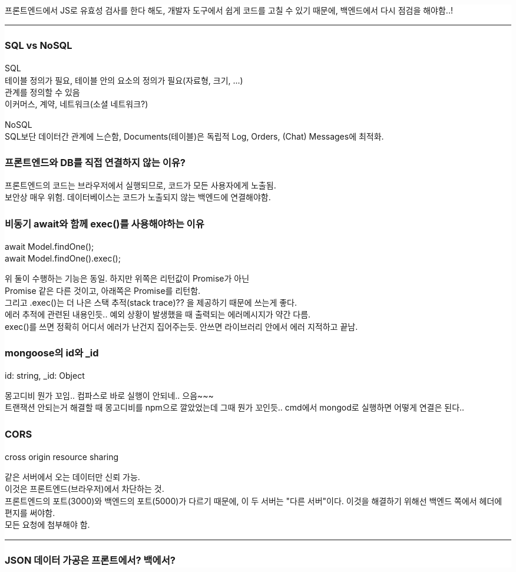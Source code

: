 프론트엔드에서 JS로 유효성 검사를 한다 해도, 개발자 도구에서 쉽게
코드를 고칠 수 있기 때문에, 백엔드에서 다시 점검을 해야함..!

---

### SQL vs NoSQL

SQL  
테이블 정의가 필요, 테이블 안의 요소의 정의가 필요(자료형, 크기, ...)  
관계를 정의할 수 있음  
이커머스, 계약, 네트워크(소셜 네트워크?)

NoSQL  
SQL보단 데이터간 관계에 느슨함, Documents(테이블)은 독립적
Log, Orders, (Chat) Messages에 최적화.

### 프론트엔드와 DB를 직접 연결하지 않는 이유?

프론트엔드의 코드는 브라우저에서 실행되므로, 코드가 모든 사용자에게 노출됨.  
보안상 매우 위험. 데이터베이스는 코드가 노출되지 않는 백엔드에 연결해야함.

### 비동기 await와 함께 exec()를 사용해야하는 이유

await Model.findOne();  
await Model.findOne().exec();

위 둘이 수행하는 기능은 동일. 하지만 위쪽은 리턴값이 Promise가 아닌  
Promise 같은 다른 것이고, 아래쪽은 Promise를 리턴함.  
그리고 .exec()는 더 나은 스택 추적(stack trace)?? 을 제공하기 때문에 쓰는게 좋다.  
에러 추적에 관련된 내용인듯.. 예외 상황이 발생했을 때 출력되는 에러메시지가 약간 다름.  
exec()를 쓰면 정확히 어디서 에러가 난건지 집어주는듯. 안쓰면 라이브러리 안에서 에러 지적하고 끝남.

### mongoose의 id와 \_id

id: string, \_id: Object

몽고디비 뭔가 꼬임.. 컴파스로 바로 실행이 안되네.. 으음~~~  
트랜잭션 안되는거 해결할 때 몽고디비를 npm으로 깔았었는데 그때 뭔가 꼬인듯..
cmd에서 mongod로 실행하면 어떻게 연결은 된다..

### CORS

cross origin resource sharing

같은 서버에서 오는 데이터만 신뢰 가능.  
이것은 프론트엔드(브라우저)에서 차단하는 것.  
프론트엔드의 포트(3000)와 백엔드의 포트(5000)가 다르기 때문에,
이 두 서버는 "다른 서버"이다.
이것을 해결하기 위해선 백엔드 쪽에서 헤더에 편지를 써야함.  
모든 요청에 첨부해야 함.

---

### JSON 데이터 가공은 프론트에서? 백에서?
